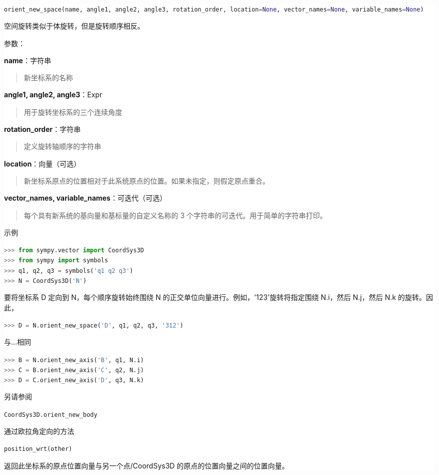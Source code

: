```py
orient_new_space(name, angle1, angle2, angle3, rotation_order, location=None, vector_names=None, variable_names=None)
```

空间旋转类似于体旋转，但是旋转顺序相反。

参数：

**name**：字符串

> 新坐标系的名称

**angle1, angle2, angle3**：Expr

> 用于旋转坐标系的三个连续角度

**rotation_order**：字符串

> 定义旋转轴顺序的字符串

**location**：向量（可选）

> 新坐标系原点的位置相对于此系统原点的位置。如果未指定，则假定原点重合。

**vector_names, variable_names**：可迭代（可选）

> 每个具有新系统的基向量和基标量的自定义名称的 3 个字符串的可迭代。用于简单的字符串打印。

示例

```py
>>> from sympy.vector import CoordSys3D
>>> from sympy import symbols
>>> q1, q2, q3 = symbols('q1 q2 q3')
>>> N = CoordSys3D('N') 
```

要将坐标系 D 定向到 N，每个顺序旋转始终围绕 N 的正交单位向量进行。例如，'123'旋转将指定围绕 N.i，然后 N.j，然后 N.k 的旋转。因此，

```py
>>> D = N.orient_new_space('D', q1, q2, q3, '312') 
```

与...相同

```py
>>> B = N.orient_new_axis('B', q1, N.i)
>>> C = B.orient_new_axis('C', q2, N.j)
>>> D = C.orient_new_axis('D', q3, N.k) 
```

另请参阅

`CoordSys3D.orient_new_body`

通过欧拉角定向的方法

```py
position_wrt(other)
```

返回此坐标系的原点位置向量与另一个点/CoordSys3D 的原点的位置向量之间的位置向量。
